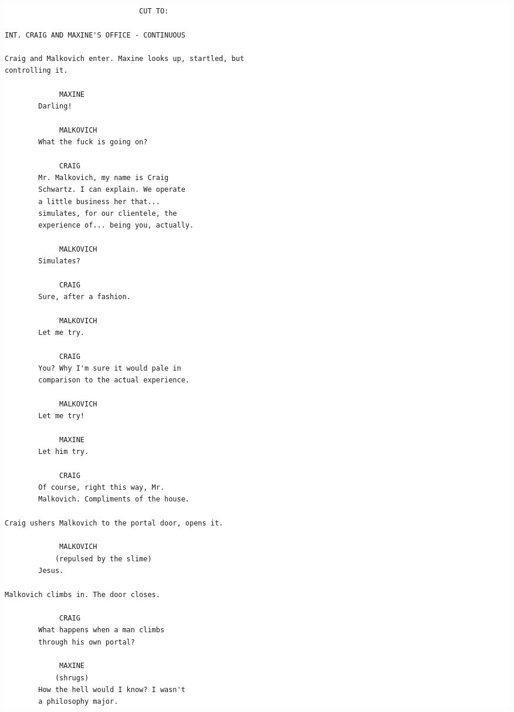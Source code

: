 									CUT TO:

	INT. CRAIG AND MAXINE'S OFFICE - CONTINUOUS

	Craig and Malkovich enter. Maxine looks up, startled, but
	controlling it.

				 MAXINE
		    Darling!

				 MALKOVICH
		    What the fuck is going on?

				 CRAIG
		    Mr. Malkovich, my name is Craig
		    Schwartz. I can explain. We operate
		    a little business her that...
		    simulates, for our clientele, the
		    experience of... being you, actually.

				 MALKOVICH
		    Simulates?

				 CRAIG
		    Sure, after a fashion.

				 MALKOVICH
		    Let me try.

				 CRAIG
		    You? Why I'm sure it would pale in
		    comparison to the actual experience.

				 MALKOVICH
		    Let me try!

				 MAXINE
		    Let him try.

				 CRAIG
		    Of course, right this way, Mr.
		    Malkovich. Compliments of the house.

	Craig ushers Malkovich to the portal door, opens it.

				 MALKOVICH
			    (repulsed by the slime)
		    Jesus.

	Malkovich climbs in. The door closes.

				 CRAIG
		    What happens when a man climbs
		    through his own portal?

				 MAXINE
			    (shrugs)
		    How the hell would I know? I wasn't
		    a philosophy major.
